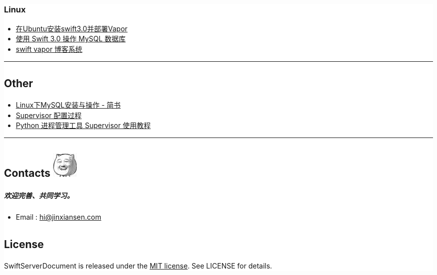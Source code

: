 
### Linux

* [在Ubuntu安装swift3.0并部署Vapor](http://www.jianshu.com/p/dab36098d17e)
* [使用 Swift 3.0 操作 MySQL 数据库](http://swift.gg/2016/10/17/working-with-mysql-databases-using-swift-3-0/)
* [swift vapor 博客系统](https://github.com/OHeroJ/site)

***

## Other

* [Linux下MySQL安装与操作 - 简书](http://www.jianshu.com/p/35714c15b19c)
* [Supervisor 配置过程](https://www.izixia.cn/2016/01/03/supervisor-pei-zhi-guo-cheng/)
* [Python 进程管理工具 Supervisor 使用教程](http://www.restran.net/2015/10/04/supervisord-tutorial/)

***

## Contacts	![](image/zz.jpg)

##### 欢迎完善、共同学习。

* Email : hi@jinxiansen.com

## License	

SwiftServerDocument is released under the [MIT license](LICENSE). See LICENSE for details.

